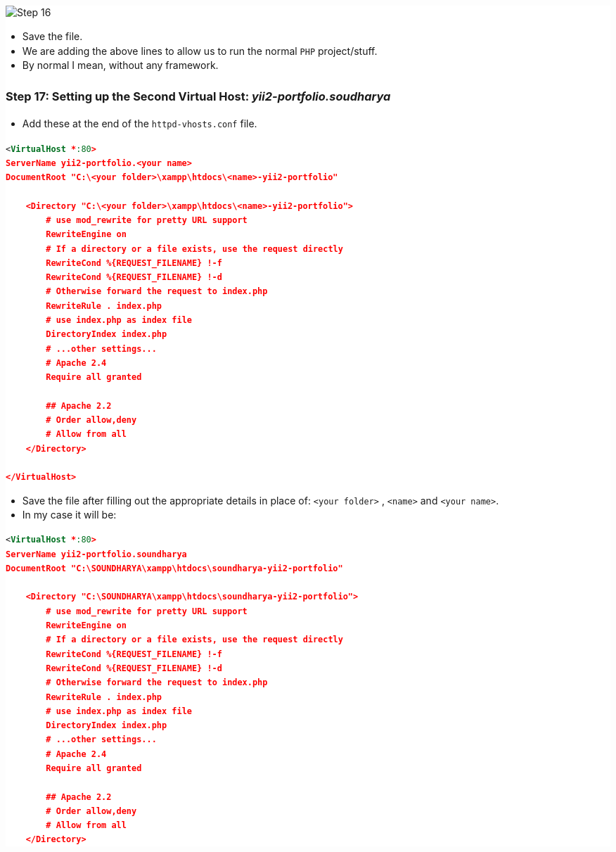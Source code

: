 ![Step 16](https://i.imgur.com/lFExlnA.png)

- Save the file.
- We are adding the above lines to allow us to run the normal `PHP` project/stuff.
- By normal I mean, without any framework.

### Step 17: Setting up the Second Virtual Host: _yii2-portfolio.soudharya_

- Add these at the end of the `httpd-vhosts.conf` file.

```xml
<VirtualHost *:80>
ServerName yii2-portfolio.<your name>
DocumentRoot "C:\<your folder>\xampp\htdocs\<name>-yii2-portfolio"

    <Directory "C:\<your folder>\xampp\htdocs\<name>-yii2-portfolio">
        # use mod_rewrite for pretty URL support
        RewriteEngine on
        # If a directory or a file exists, use the request directly
        RewriteCond %{REQUEST_FILENAME} !-f
        RewriteCond %{REQUEST_FILENAME} !-d
        # Otherwise forward the request to index.php
        RewriteRule . index.php
        # use index.php as index file
        DirectoryIndex index.php
        # ...other settings...
        # Apache 2.4
        Require all granted

        ## Apache 2.2
        # Order allow,deny
        # Allow from all
    </Directory>

</VirtualHost>
```

- Save the file after filling out the appropriate details in place of:
  `<your folder>` , `<name>` and `<your name>`.
- In my case it will be:

```xml
<VirtualHost *:80>
ServerName yii2-portfolio.soundharya
DocumentRoot "C:\SOUNDHARYA\xampp\htdocs\soundharya-yii2-portfolio"

    <Directory "C:\SOUNDHARYA\xampp\htdocs\soundharya-yii2-portfolio">
        # use mod_rewrite for pretty URL support
        RewriteEngine on
        # If a directory or a file exists, use the request directly
        RewriteCond %{REQUEST_FILENAME} !-f
        RewriteCond %{REQUEST_FILENAME} !-d
        # Otherwise forward the request to index.php
        RewriteRule . index.php
        # use index.php as index file
        DirectoryIndex index.php
        # ...other settings...
        # Apache 2.4
        Require all granted

        ## Apache 2.2
        # Order allow,deny
        # Allow from all
    </Directory>

```